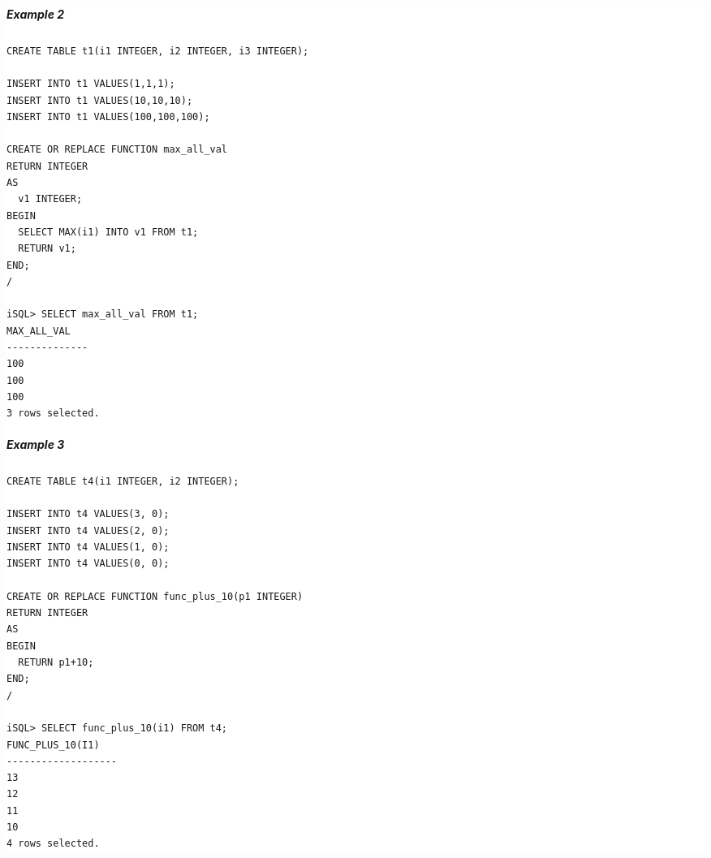 

##### Example 2

```
CREATE TABLE t1(i1 INTEGER, i2 INTEGER, i3 INTEGER);

INSERT INTO t1 VALUES(1,1,1);
INSERT INTO t1 VALUES(10,10,10);
INSERT INTO t1 VALUES(100,100,100);

CREATE OR REPLACE FUNCTION max_all_val
RETURN INTEGER
AS
  v1 INTEGER;
BEGIN
  SELECT MAX(i1) INTO v1 FROM t1;
  RETURN v1;
END;
/

iSQL> SELECT max_all_val FROM t1;
MAX_ALL_VAL 
--------------
100         
100         
100         
3 rows selected.
```



##### Example 3

```
CREATE TABLE t4(i1 INTEGER, i2 INTEGER);

INSERT INTO t4 VALUES(3, 0);
INSERT INTO t4 VALUES(2, 0);
INSERT INTO t4 VALUES(1, 0);
INSERT INTO t4 VALUES(0, 0);

CREATE OR REPLACE FUNCTION func_plus_10(p1 INTEGER)
RETURN INTEGER
AS
BEGIN
  RETURN p1+10;
END;
/

iSQL> SELECT func_plus_10(i1) FROM t4;
FUNC_PLUS_10(I1) 
-------------------
13          
12          
11          
10          
4 rows selected.
```
